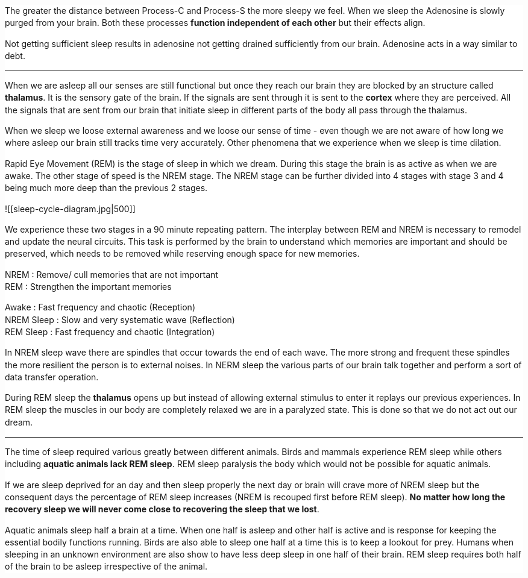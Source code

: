 The greater the distance between Process-C and Process-S the more sleepy we feel. When we sleep the Adenosine is slowly purged from your brain. Both these processes **function independent of each other** but their effects align. 

Not getting sufficient sleep results in adenosine not getting drained sufficiently from our brain. Adenosine acts in a way similar to debt.

---

When we are asleep all our senses are still functional but once they reach our brain they are blocked by an structure called **thalamus**. It is the sensory gate of the brain. If the signals are sent through it is sent to the **cortex** where they are perceived. All the signals that are sent from our brain that initiate sleep in different parts of the body all pass through the thalamus. 

When we sleep we loose external awareness and we loose our sense of time - even though we are not aware of how long we where asleep our brain still tracks time very accurately. Other phenomena that we experience when we sleep is time dilation.

Rapid Eye Movement (REM) is the stage of sleep in which we dream. During this stage the brain is as active as when we are awake. The other stage of speed is the NREM stage. The NREM stage can be further divided into 4 stages with stage 3 and 4 being much more deep than the previous 2 stages.

![[sleep-cycle-diagram.jpg|500]]

We experience these two stages in a 90 minute repeating pattern. The interplay between REM and NREM is necessary to remodel and update the neural circuits. This task is performed by the brain to understand which memories are important and should be preserved, which needs to be removed while reserving enough space for new memories.

NREM : Remove/ cull memories that are not important  
REM : Strengthen the important memories

Awake : Fast frequency and chaotic (Reception)  
NREM Sleep : Slow and very systematic wave (Reflection)  
REM Sleep : Fast frequency and chaotic (Integration)

In NREM sleep wave there are spindles that occur towards the end of each wave. The more strong and frequent these spindles the more resilient the person is to external noises. In NERM sleep the various parts of our brain talk together and perform a sort of data transfer operation.

During REM sleep the **thalamus** opens up but instead of allowing external stimulus to enter it replays our previous experiences. In REM sleep the muscles in our body are completely relaxed we are in a paralyzed state. This is done so that we do not act out our dream.

---

The time of sleep required various greatly between different animals. Birds and mammals experience REM sleep while others including **aquatic animals lack REM sleep**. REM sleep paralysis the body which would not be possible for aquatic animals.

If we are sleep deprived for an day and then sleep properly the next day or brain will crave more of NREM sleep but the consequent days the percentage of REM sleep increases (NREM is recouped first before REM sleep). **No matter how long the recovery sleep we will never come close to recovering the sleep that we lost**.

Aquatic animals sleep half a brain at a time. When one half is asleep and other half is active and is response for keeping the essential bodily functions running. Birds are also able to sleep one half at a time this is to keep a lookout for prey. Humans when sleeping in an unknown environment are also show to have less deep sleep in one half of their brain. REM sleep requires both half of the brain to be asleep irrespective of the animal. 
